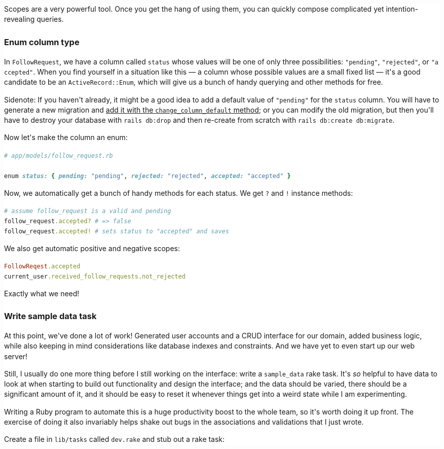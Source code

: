 Scopes are a very powerful tool. Once you get the hang of using them, you can quickly compose complicated yet intention-revealing queries.

### Enum column type

In `FollowRequest`, we have a column called `status` whose values will be one of only three possibilities: `"pending"`, `"rejected"`, or `"accepted"`. When you find yourself in a situation like this — a column whose possible values are a small fixed list — it's a good candidate to be an `ActiveRecord::Enum`, which will give us a bunch of handy querying and other methods for free.

Sidenote: If you haven't already, it might be a good idea to add a default value of `"pending"` for the `status` column. You will have to generate a new migration and [add it with the `change_column_default` method](https://blog.arkency.com/how-to-add-a-default-value-to-an-existing-column-in-a-rails-migration/); or you can modify the old migration, but then you'll have to destroy your database with `rails db:drop` and then re-create from scratch with `rails db:create db:migrate`.

Now let's make the column an enum:

```ruby
# app/models/follow_request.rb

enum status: { pending: "pending", rejected: "rejected", accepted: "accepted" }
```

Now, we automatically get a bunch of handy methods for each status. We get `?` and `!` instance methods:

```ruby
# assume follow_request is a valid and pending
follow_request.accepted? # => false
follow_request.accepted! # sets status to "accepted" and saves
```

We also get automatic positive and negative scopes:

```ruby
FollowReqest.accepted
current_user.received_follow_requests.not_rejected
```

Exactly what we need!

### Write sample data task

At this point, we've done a lot of work! Generated user accounts and a CRUD interface for our domain, added business logic, while also keeping in mind considerations like database indexes and constraints. And we have yet to even start up our web server!

Still, I usually do one more thing before I still working on the interface: write a `sample_data` rake task. It's _so_ helpful to have data to look at when starting to build out functionality and design the interface; and the data should be varied, there should be a significant amount of it, and it should be easy to reset it whenever things get into a weird state while I am experimenting.

Writing a Ruby program to automate this is a huge productivity boost to the whole team, so it's worth doing it up front. The exercise of doing it also invariably helps shake out bugs in the associations and validations that I just wrote.

Create a file in `lib/tasks` called `dev.rake` and stub out a rake task:
